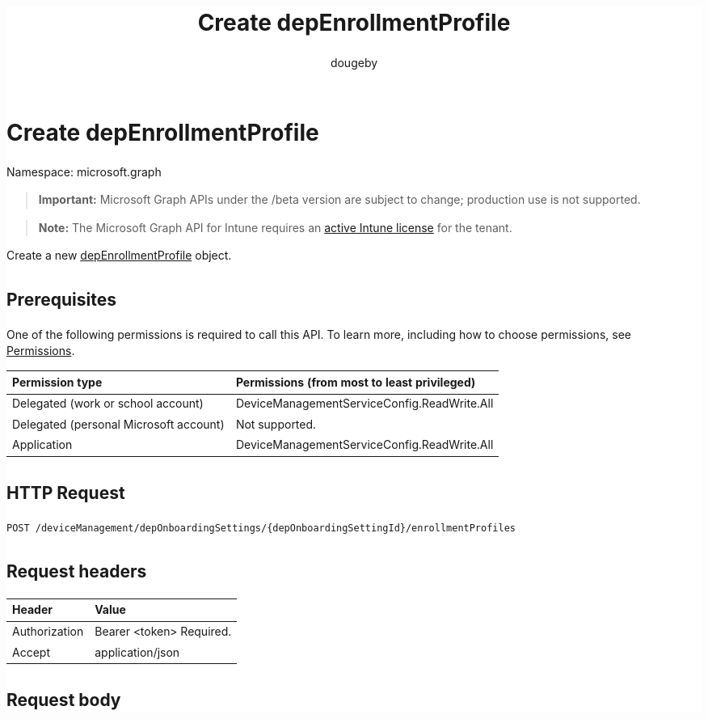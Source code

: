 ﻿---
title: "Create depEnrollmentProfile"
description: "Create a new depEnrollmentProfile object."
author: "dougeby"
localization_priority: Normal
ms.prod: "intune"
doc_type: apiPageType
---

# Create depEnrollmentProfile

Namespace: microsoft.graph

> **Important:** Microsoft Graph APIs under the /beta version are subject to change; production use is not supported.

> **Note:** The Microsoft Graph API for Intune requires an [active Intune license](https://go.microsoft.com/fwlink/?linkid=839381) for the tenant.

Create a new [depEnrollmentProfile](../resources/intune-enrollment-depenrollmentprofile.md) object.

## Prerequisites

One of the following permissions is required to call this API. To learn more, including how to choose permissions, see [Permissions](/graph/permissions-reference).

| Permission type                        | Permissions (from most to least privileged) |
| :------------------------------------- | :------------------------------------------ |
| Delegated (work or school account)     | DeviceManagementServiceConfig.ReadWrite.All |
| Delegated (personal Microsoft account) | Not supported.                              |
| Application                            | DeviceManagementServiceConfig.ReadWrite.All |

## HTTP Request



```http
POST /deviceManagement/depOnboardingSettings/{depOnboardingSettingId}/enrollmentProfiles
```

## Request headers

| Header        | Value                          |
| :------------ | :----------------------------- |
| Authorization | Bearer &lt;token&gt; Required. |
| Accept        | application/json               |

## Request body
